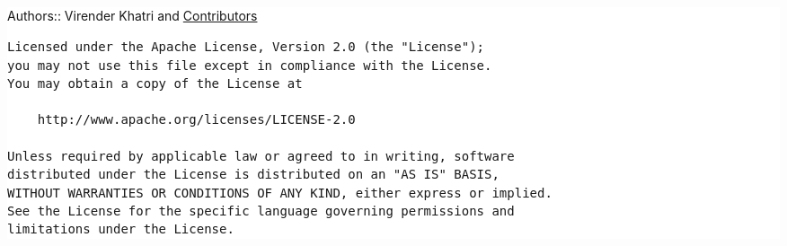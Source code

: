 Authors:: Virender Khatri and [Contributors]

<pre>
Licensed under the Apache License, Version 2.0 (the "License");
you may not use this file except in compliance with the License.
You may obtain a copy of the License at

    http://www.apache.org/licenses/LICENSE-2.0

Unless required by applicable law or agreed to in writing, software
distributed under the License is distributed on an "AS IS" BASIS,
WITHOUT WARRANTIES OR CONDITIONS OF ANY KIND, either express or implied.
See the License for the specific language governing permissions and
limitations under the License.
</pre>


[Chef]: https://www.chef.io/
[Filebeat]: https://www.elastic.co/products/beats/filebeat
[Contributors]: https://github.com/vkhatri/chef-filebeat/graphs/contributors
